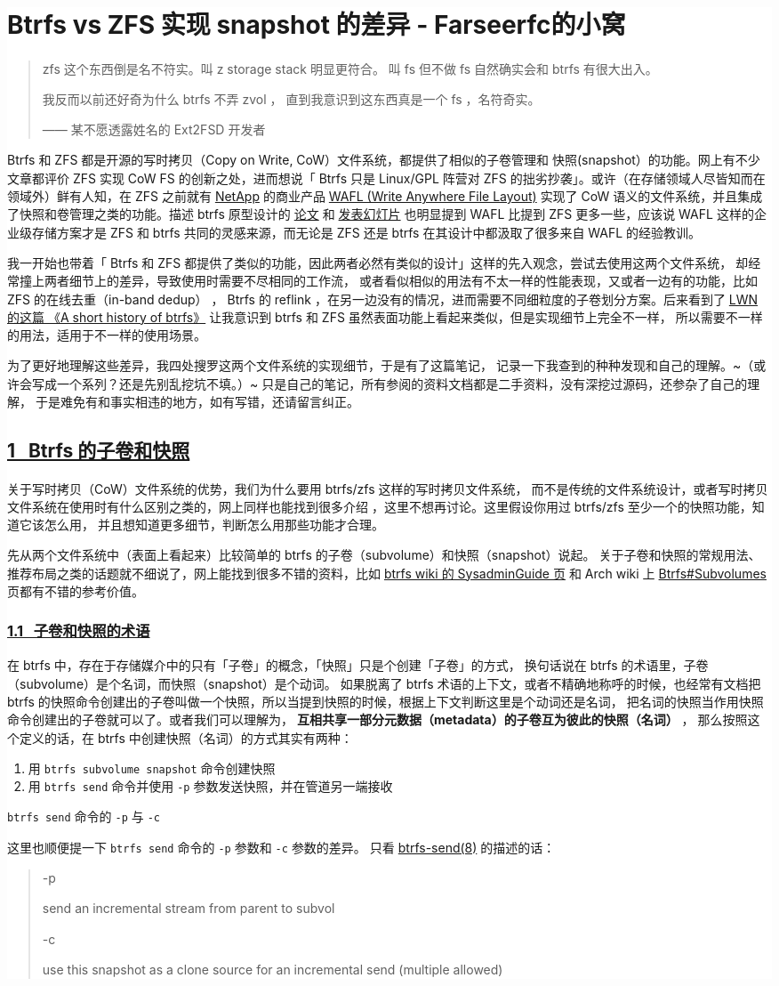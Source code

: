 # Btrfs vs ZFS 实现 snapshot 的差异 - Farseerfc的小窝
> zfs 这个东西倒是名不符实。叫 z storage stack 明显更符合。 叫 fs 但不做 fs 自然确实会和 btrfs 有很大出入。
> 
> 我反而以前还好奇为什么 btrfs 不弄 zvol ， 直到我意识到这东西真是一个 fs ，名符奇实。
> 
> —— 某不愿透露姓名的 Ext2FSD 开发者

Btrfs 和 ZFS 都是开源的写时拷贝（Copy on Write, CoW）文件系统，都提供了相似的子卷管理和 快照(snapshot）的功能。网上有不少文章都评价 ZFS 实现 CoW FS 的创新之处，进而想说「 Btrfs 只是 Linux/GPL 阵营对 ZFS 的拙劣抄袭」。或许（在存储领域人尽皆知而在领域外）鲜有人知，在 ZFS 之前就有 [NetApp](https://en.wikipedia.org/wiki/NetApp) 的商业产品 [WAFL (Write Anywhere File Layout)](https://en.wikipedia.org/wiki/Write_Anywhere_File_Layout) 实现了 CoW 语义的文件系统，并且集成了快照和卷管理之类的功能。描述 btrfs 原型设计的 [论文](https://btrfs.wiki.kernel.org/images-btrfs/6/68/Btree_TOS.pdf) 和 [发表幻灯片](https://btrfs.wiki.kernel.org/images-btrfs/6/63/LinuxFS_Workshop.pdf) 也明显提到 WAFL 比提到 ZFS 更多一些，应该说 WAFL 这样的企业级存储方案才是 ZFS 和 btrfs 共同的灵感来源，而无论是 ZFS 还是 btrfs 在其设计中都汲取了很多来自 WAFL 的经验教训。

我一开始也带着「 Btrfs 和 ZFS 都提供了类似的功能，因此两者必然有类似的设计」这样的先入观念，尝试去使用这两个文件系统， 却经常撞上两者细节上的差异，导致使用时需要不尽相同的工作流， 或者看似相似的用法有不太一样的性能表现，又或者一边有的功能，比如 ZFS 的在线去重（in-band dedup） ， Btrfs 的 reflink ，在另一边没有的情况，进而需要不同细粒度的子卷划分方案。后来看到了 [LWN 的这篇 《A short history of btrfs》](https://lwn.net/Articles/342892/) 让我意识到 btrfs 和 ZFS 虽然表面功能上看起来类似，但是实现细节上完全不一样， 所以需要不一样的用法，适用于不一样的使用场景。

为了更好地理解这些差异，我四处搜罗这两个文件系统的实现细节，于是有了这篇笔记， 记录一下我查到的种种发现和自己的理解。~（或许会写成一个系列？还是先别乱挖坑不填。）~ 只是自己的笔记，所有参阅的资料文档都是二手资料，没有深挖过源码，还参杂了自己的理解， 于是难免有和事实相违的地方，如有写错，还请留言纠正。

[1   Btrfs 的子卷和快照](#id34)
-------------------------

关于写时拷贝（CoW）文件系统的优势，我们为什么要用 btrfs/zfs 这样的写时拷贝文件系统， 而不是传统的文件系统设计，或者写时拷贝文件系统在使用时有什么区别之类的，网上同样也能找到很多介绍 ，这里不想再讨论。这里假设你用过 btrfs/zfs 至少一个的快照功能，知道它该怎么用， 并且想知道更多细节，判断怎么用那些功能才合理。

先从两个文件系统中（表面上看起来）比较简单的 btrfs 的子卷（subvolume）和快照（snapshot）说起。 关于子卷和快照的常规用法、推荐布局之类的话题就不细说了，网上能找到很多不错的资料，比如 [btrfs wiki 的 SysadminGuide 页](https://btrfs.wiki.kernel.org/index.php/SysadminGuide#Subvolumes) 和 Arch wiki 上 [Btrfs#Subvolumes](https://wiki.archlinux.org/index.php/Btrfs#Subvolumes) 页都有不错的参考价值。

### [1.1   子卷和快照的术语](#id35)

在 btrfs 中，存在于存储媒介中的只有「子卷」的概念，「快照」只是个创建「子卷」的方式， 换句话说在 btrfs 的术语里，子卷（subvolume）是个名词，而快照（snapshot）是个动词。 如果脱离了 btrfs 术语的上下文，或者不精确地称呼的时候，也经常有文档把 btrfs 的快照命令创建出的子卷叫做一个快照，所以当提到快照的时候，根据上下文判断这里是个动词还是名词， 把名词的快照当作用快照命令创建出的子卷就可以了。或者我们可以理解为， **互相共享一部分元数据（metadata）的子卷互为彼此的快照（名词）** ， 那么按照这个定义的话，在 btrfs 中创建快照（名词）的方式其实有两种：

1.  用 `btrfs subvolume snapshot` 命令创建快照
2.  用 `btrfs send` 命令并使用 `-p` 参数发送快照，并在管道另一端接收

`btrfs send` 命令的 `-p` 与 `-c`

这里也顺便提一下 `btrfs send` 命令的 `-p` 参数和 `-c` 参数的差异。 只看 [btrfs-send(8)](https://btrfs.wiki.kernel.org/index.php/Manpage/btrfs-send#DESCRIPTION) 的描述的话：

> -p <parent>
> 
> send an incremental stream from parent to subvol
> 
> -c <clone-src>
> 
> use this snapshot as a clone source for an incremental send (multiple allowed)
